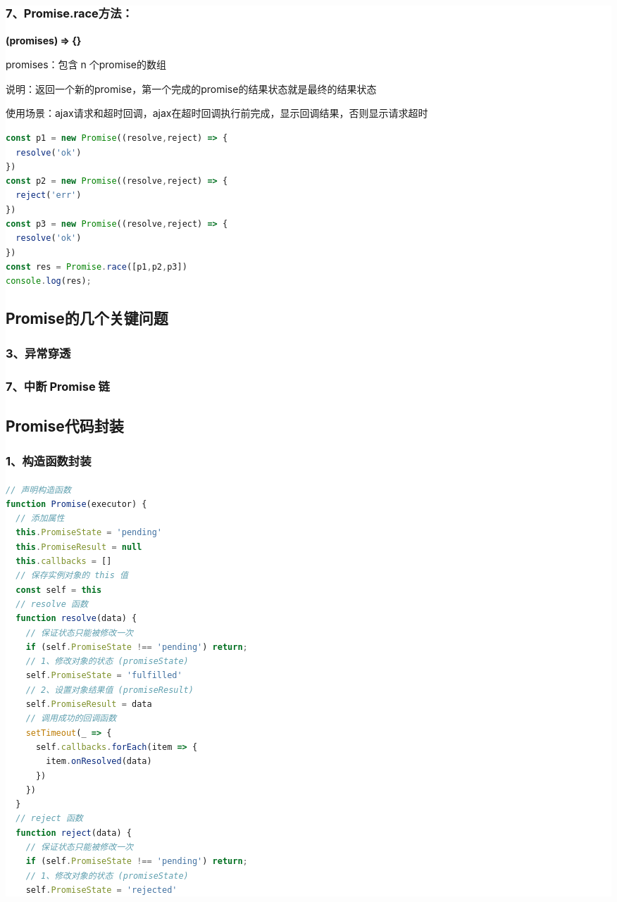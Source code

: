 ### 7、Promise.race方法：

**(promises) => {}**

promises：包含 n 个promise的数组

说明：返回一个新的promise，第一个完成的promise的结果状态就是最终的结果状态

使用场景：ajax请求和超时回调，ajax在超时回调执行前完成，显示回调结果，否则显示请求超时

```js
const p1 = new Promise((resolve,reject) => {
  resolve('ok')
})
const p2 = new Promise((resolve,reject) => {
  reject('err')
})
const p3 = new Promise((resolve,reject) => {
  resolve('ok')
})
const res = Promise.race([p1,p2,p3])
console.log(res);
```

## Promise的几个关键问题

### 3、异常穿透

### 7、中断 Promise 链

## Promise代码封装

### 1、构造函数封装

```js
// 声明构造函数
function Promise(executor) {
  // 添加属性
  this.PromiseState = 'pending'
  this.PromiseResult = null
  this.callbacks = []
  // 保存实例对象的 this 值
  const self = this
  // resolve 函数
  function resolve(data) {
    // 保证状态只能被修改一次
    if (self.PromiseState !== 'pending') return;
    // 1、修改对象的状态 (promiseState)
    self.PromiseState = 'fulfilled'
    // 2、设置对象结果值 (promiseResult)
    self.PromiseResult = data
    // 调用成功的回调函数
    setTimeout(_ => {
      self.callbacks.forEach(item => {
        item.onResolved(data)
      })
    })
  }
  // reject 函数
  function reject(data) {
    // 保证状态只能被修改一次
    if (self.PromiseState !== 'pending') return;
    // 1、修改对象的状态 (promiseState)
    self.PromiseState = 'rejected'
```